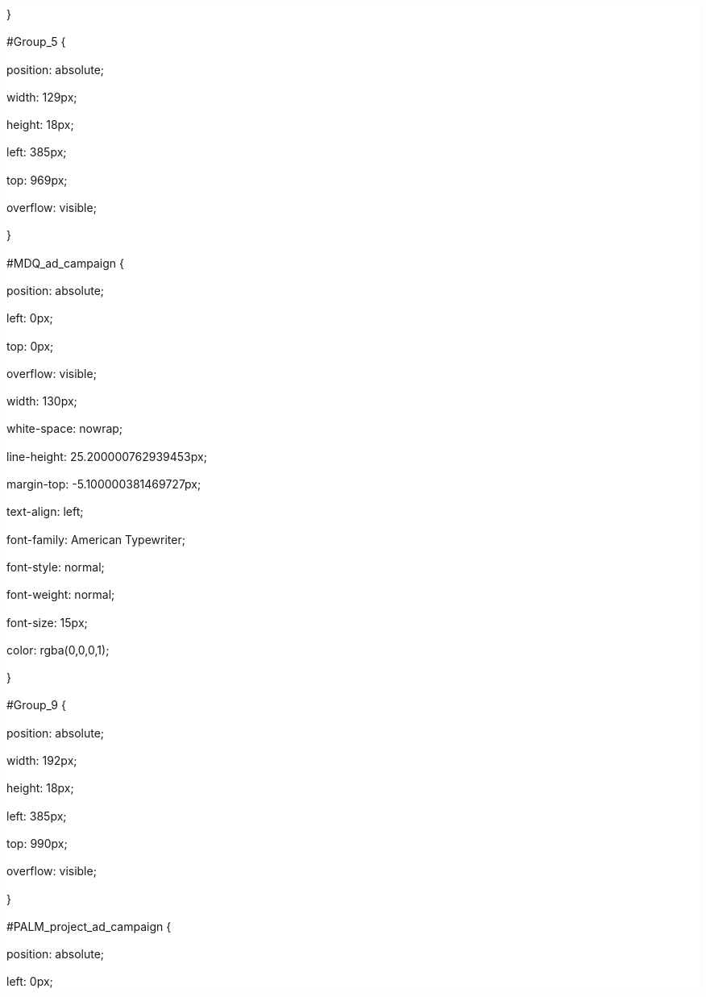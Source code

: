 <p class="p1"><span class="Apple-tab-span">	</span>}</p>
<p class="p1"><span class="Apple-tab-span">	</span>#Group_5 {</p>
<p class="p1"><span class="Apple-tab-span">	</span><span class="Apple-tab-span">	</span>position: absolute;</p>
<p class="p1"><span class="Apple-tab-span">	</span><span class="Apple-tab-span">	</span>width: 129px;</p>
<p class="p1"><span class="Apple-tab-span">	</span><span class="Apple-tab-span">	</span>height: 18px;</p>
<p class="p1"><span class="Apple-tab-span">	</span><span class="Apple-tab-span">	</span>left: 385px;</p>
<p class="p1"><span class="Apple-tab-span">	</span><span class="Apple-tab-span">	</span>top: 969px;</p>
<p class="p1"><span class="Apple-tab-span">	</span><span class="Apple-tab-span">	</span>overflow: visible;</p>
<p class="p1"><span class="Apple-tab-span">	</span>}</p>
<p class="p1"><span class="Apple-tab-span">	</span>#MDQ_ad_campaign {</p>
<p class="p1"><span class="Apple-tab-span">	</span><span class="Apple-tab-span">	</span>position: absolute;</p>
<p class="p1"><span class="Apple-tab-span">	</span><span class="Apple-tab-span">	</span>left: 0px;</p>
<p class="p1"><span class="Apple-tab-span">	</span><span class="Apple-tab-span">	</span>top: 0px;</p>
<p class="p1"><span class="Apple-tab-span">	</span><span class="Apple-tab-span">	</span>overflow: visible;</p>
<p class="p1"><span class="Apple-tab-span">	</span><span class="Apple-tab-span">	</span>width: 130px;</p>
<p class="p1"><span class="Apple-tab-span">	</span><span class="Apple-tab-span">	</span>white-space: nowrap;</p>
<p class="p1"><span class="Apple-tab-span">	</span><span class="Apple-tab-span">	</span>line-height: 25.200000762939453px;</p>
<p class="p1"><span class="Apple-tab-span">	</span><span class="Apple-tab-span">	</span>margin-top: -5.100000381469727px;</p>
<p class="p1"><span class="Apple-tab-span">	</span><span class="Apple-tab-span">	</span>text-align: left;</p>
<p class="p1"><span class="Apple-tab-span">	</span><span class="Apple-tab-span">	</span>font-family: American Typewriter;</p>
<p class="p1"><span class="Apple-tab-span">	</span><span class="Apple-tab-span">	</span>font-style: normal;</p>
<p class="p1"><span class="Apple-tab-span">	</span><span class="Apple-tab-span">	</span>font-weight: normal;</p>
<p class="p1"><span class="Apple-tab-span">	</span><span class="Apple-tab-span">	</span>font-size: 15px;</p>
<p class="p1"><span class="Apple-tab-span">	</span><span class="Apple-tab-span">	</span>color: rgba(0,0,0,1);</p>
<p class="p1"><span class="Apple-tab-span">	</span>}</p>
<p class="p1"><span class="Apple-tab-span">	</span>#Group_9 {</p>
<p class="p1"><span class="Apple-tab-span">	</span><span class="Apple-tab-span">	</span>position: absolute;</p>
<p class="p1"><span class="Apple-tab-span">	</span><span class="Apple-tab-span">	</span>width: 192px;</p>
<p class="p1"><span class="Apple-tab-span">	</span><span class="Apple-tab-span">	</span>height: 18px;</p>
<p class="p1"><span class="Apple-tab-span">	</span><span class="Apple-tab-span">	</span>left: 385px;</p>
<p class="p1"><span class="Apple-tab-span">	</span><span class="Apple-tab-span">	</span>top: 990px;</p>
<p class="p1"><span class="Apple-tab-span">	</span><span class="Apple-tab-span">	</span>overflow: visible;</p>
<p class="p1"><span class="Apple-tab-span">	</span>}</p>
<p class="p1"><span class="Apple-tab-span">	</span>#PALM_project_ad_campaign {</p>
<p class="p1"><span class="Apple-tab-span">	</span><span class="Apple-tab-span">	</span>position: absolute;</p>
<p class="p1"><span class="Apple-tab-span">	</span><span class="Apple-tab-span">	</span>left: 0px;</p>